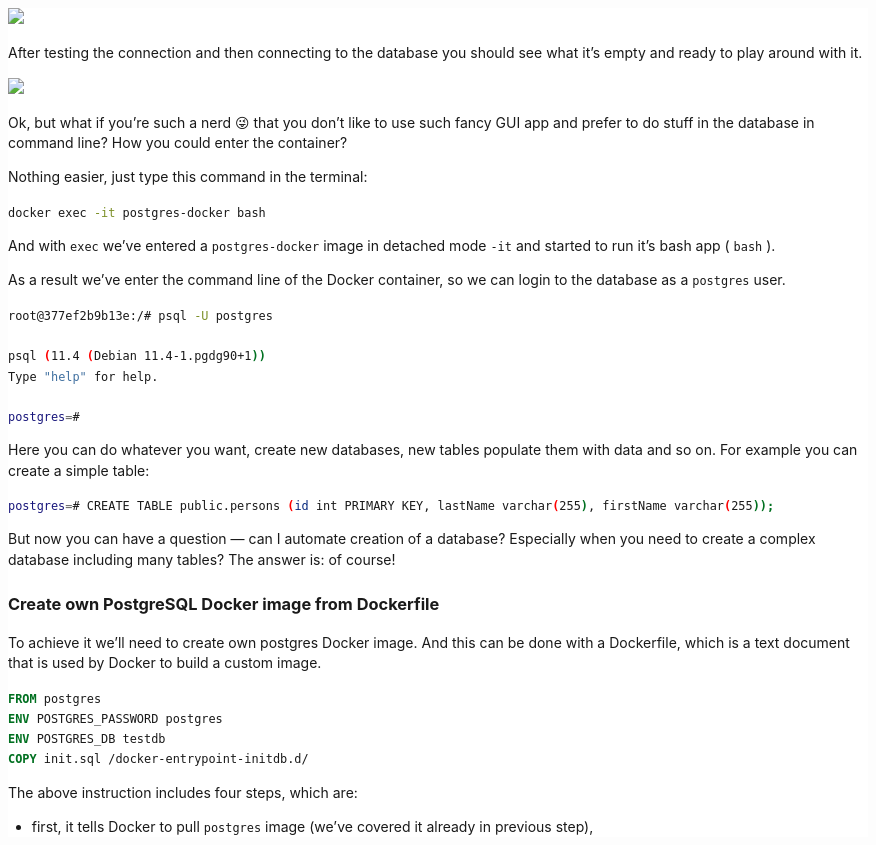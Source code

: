 ![](https://cdn-images-1.medium.com/max/2000/1*DVnq-aCWGeP13Fka4Yl3MQ.png)

After testing the connection and then connecting to the database you should see what it’s empty and ready to play around with it.

![](https://cdn-images-1.medium.com/max/2000/1*3CM9IqU3nIg19ryWXVvA1A.png)

Ok, but what if you’re such a nerd 😜 that you don’t like to use such fancy GUI app and prefer to do stuff in the database in command line? How you could enter the container?

Nothing easier, just type this command in the terminal:

```bash
docker exec -it postgres-docker bash
```

And with `exec` we’ve entered a `postgres-docker` image in detached mode `-it` and started to run it’s bash app ( `bash` ).

As a result we’ve enter the command line of the Docker container, so we can login to the database as a `postgres` user.

```bash
root@377ef2b9b13e:/# psql -U postgres

psql (11.4 (Debian 11.4-1.pgdg90+1))
Type "help" for help.

postgres=#
```

Here you can do whatever you want, create new databases, new tables populate them with data and so on. For example you can create a simple table:

```bash
postgres=# CREATE TABLE public.persons (id int PRIMARY KEY, lastName varchar(255), firstName varchar(255));
```

But now you can have a question — can I automate creation of a database? Especially when you need to create a complex database including many tables? The answer is: of course!

### Create own PostgreSQL Docker image from Dockerfile

To achieve it we’ll need to create own postgres Docker image. And this can be done with a Dockerfile, which is a text document that is used by Docker to build a custom image.

```dockerfile
FROM postgres 
ENV POSTGRES_PASSWORD postgres 
ENV POSTGRES_DB testdb 
COPY init.sql /docker-entrypoint-initdb.d/
```

The above instruction includes four steps, which are:

* first, it tells Docker to pull `postgres` image (we’ve covered it already in previous step),
